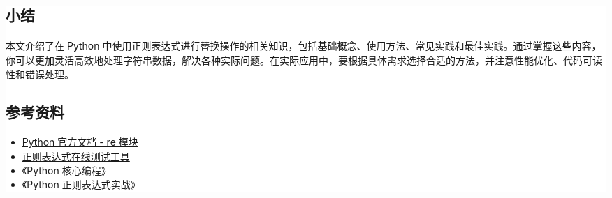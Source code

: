 ## 小结
本文介绍了在 Python 中使用正则表达式进行替换操作的相关知识，包括基础概念、使用方法、常见实践和最佳实践。通过掌握这些内容，你可以更加灵活高效地处理字符串数据，解决各种实际问题。在实际应用中，要根据具体需求选择合适的方法，并注意性能优化、代码可读性和错误处理。

## 参考资料
- [Python 官方文档 - re 模块](https://docs.python.org/3/library/re.html)
- [正则表达式在线测试工具](https://regex101.com/)
- 《Python 核心编程》
- 《Python 正则表达式实战》